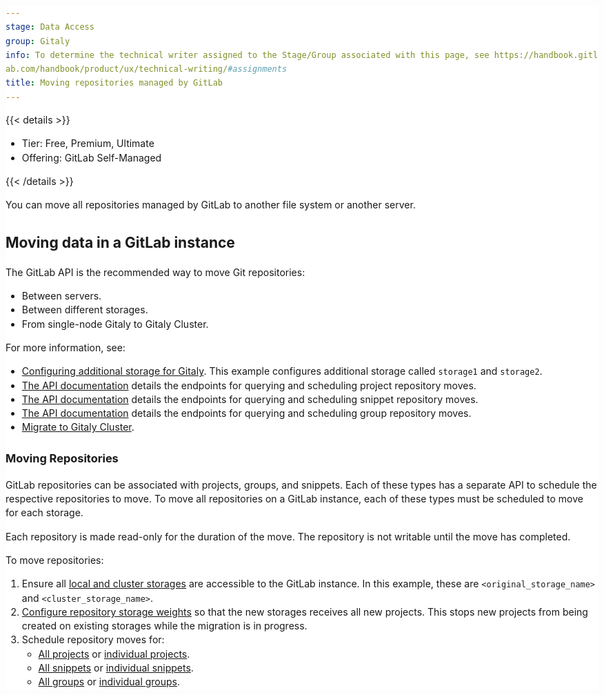 ```yaml
---
stage: Data Access
group: Gitaly
info: To determine the technical writer assigned to the Stage/Group associated with this page, see https://handbook.gitlab.com/handbook/product/ux/technical-writing/#assignments
title: Moving repositories managed by GitLab
---
```


{{< details >}}

- Tier: Free, Premium, Ultimate
- Offering: GitLab Self-Managed

{{< /details >}}

You can move all repositories managed by GitLab to another file system or another server.

## Moving data in a GitLab instance

The GitLab API is the recommended way to move Git repositories:

- Between servers.
- Between different storages.
- From single-node Gitaly to Gitaly Cluster.

For more information, see:

- [Configuring additional storage for Gitaly](../gitaly/configure_gitaly.md#network-architecture). This
  example configures additional storage called `storage1` and `storage2`.
- [The API documentation](../../api/project_repository_storage_moves.md) details the endpoints for
  querying and scheduling project repository moves.
- [The API documentation](../../api/snippet_repository_storage_moves.md) details the endpoints for
  querying and scheduling snippet repository moves.
- [The API documentation](../../api/group_repository_storage_moves.md) details the endpoints for
  querying and scheduling group repository moves.
- [Migrate to Gitaly Cluster](../gitaly/praefect/_index.md#migrate-to-gitaly-cluster-praefect).

### Moving Repositories

GitLab repositories can be associated with projects, groups, and snippets. Each of these types
has a separate API to schedule the respective repositories to move. To move all repositories
on a GitLab instance, each of these types must be scheduled to move for each storage.

Each repository is made read-only for the duration of the move. The repository is not writable
until the move has completed.

To move repositories:

1. Ensure all [local and cluster storages](../gitaly/configure_gitaly.md#mixed-configuration) are accessible to the GitLab instance. In
   this example, these are `<original_storage_name>` and `<cluster_storage_name>`.
1. [Configure repository storage weights](../repository_storage_paths.md#configure-where-new-repositories-are-stored)
   so that the new storages receives all new projects. This stops new projects from being created
   on existing storages while the migration is in progress.
1. Schedule repository moves for:
   - [All projects](#move-all-projects) or
     [individual projects](../../api/project_repository_storage_moves.md#schedule-a-repository-storage-move-for-a-project).
   - [All snippets](#move-all-snippets) or
     [individual snippets](../../api/snippet_repository_storage_moves.md#schedule-a-repository-storage-move-for-a-snippet).
   - [All groups](#move-all-groups) or
     [individual groups](../../api/group_repository_storage_moves.md#schedule-a-repository-storage-move-for-a-group).